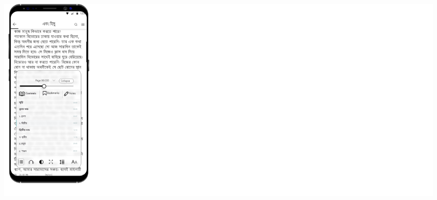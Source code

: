   <img src="Screenshots/Latest/Picture11.png" alt="Screenshot" width="180" height="360">
  <br>
  <br>